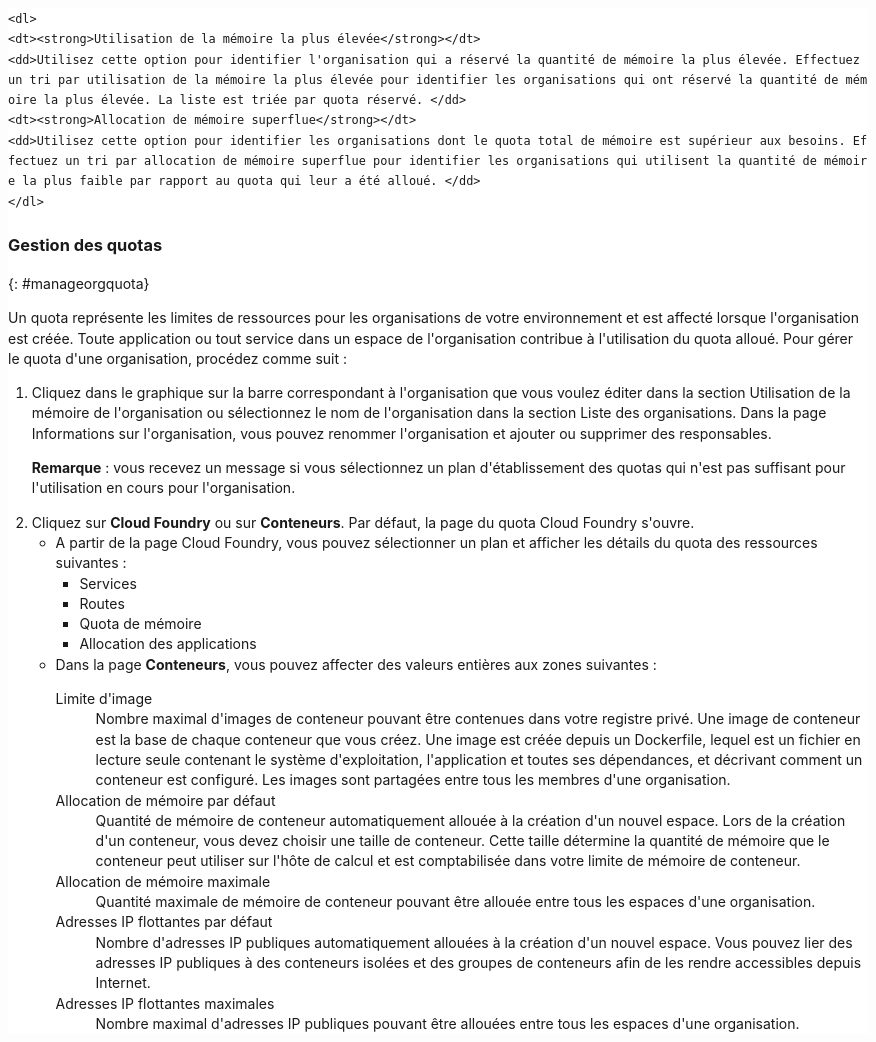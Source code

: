 	<dl>
	<dt><strong>Utilisation de la mémoire la plus élevée</strong></dt>
	<dd>Utilisez cette option pour identifier l'organisation qui a réservé la quantité de mémoire la plus élevée. Effectuez un tri par utilisation de la mémoire la plus élevée pour identifier les organisations qui ont réservé la quantité de mémoire la plus élevée. La liste est triée par quota réservé. </dd>
	<dt><strong>Allocation de mémoire superflue</strong></dt>
	<dd>Utilisez cette option pour identifier les organisations dont le quota total de mémoire est supérieur aux besoins. Effectuez un tri par allocation de mémoire superflue pour identifier les organisations qui utilisent la quantité de mémoire la plus faible par rapport au quota qui leur a été alloué. </dd>
	</dl>

### Gestion des quotas
{: #manageorgquota}

Un quota représente les limites de ressources pour les organisations de votre environnement et est affecté lorsque l'organisation est créée. Toute application ou tout service dans un espace de l'organisation contribue à l'utilisation du quota alloué. Pour gérer le quota d'une organisation, procédez comme suit :

<ol>
<li>Cliquez dans le graphique sur la barre correspondant à l'organisation que vous voulez éditer dans la section Utilisation de la mémoire de l'organisation ou sélectionnez le nom de l'organisation dans la section Liste des organisations. Dans la page Informations sur l'organisation, vous pouvez renommer l'organisation et ajouter ou supprimer des responsables.
<p><strong>Remarque</strong> : vous recevez un message si vous sélectionnez un plan d'établissement des quotas qui n'est pas suffisant pour l'utilisation en cours pour l'organisation.</p></li>
<li>Cliquez sur <strong>Cloud Foundry</strong> ou sur <strong>Conteneurs</strong>.  Par défaut, la page du quota Cloud Foundry s'ouvre. 
<ul>
<li>A partir de la page Cloud Foundry, vous pouvez sélectionner un plan et afficher les détails du quota des ressources suivantes :
<ul>
<li>Services</li>
<li>Routes</li>
<li>Quota de mémoire</li>
<li>Allocation des applications</li>
</ul>
</li>
<li>Dans la page <strong>Conteneurs</strong>, vous pouvez affecter des valeurs entières aux zones suivantes :
<dl class="parml">
<dt class="pt dlterm">Limite d'image</dt>
<dd class="pd">Nombre maximal d'images de conteneur pouvant être contenues dans votre registre privé. Une image de conteneur est la base de chaque conteneur que vous créez. Une image est créée depuis un Dockerfile, lequel est un fichier en lecture seule contenant le système d'exploitation, l'application et toutes ses dépendances, et décrivant comment un conteneur est configuré. Les images sont partagées entre tous les membres d'une organisation.</dd>
<dt class="pt dlterm">Allocation de mémoire par défaut</dt>
<dd>Quantité de mémoire de conteneur automatiquement allouée à la création d'un nouvel espace. Lors de la création d'un conteneur, vous devez choisir une taille de conteneur. Cette taille détermine la quantité de mémoire que le conteneur peut utiliser sur l'hôte de calcul et est comptabilisée dans votre limite de mémoire de conteneur. </dd>
<dt class="pt dlterm">Allocation de mémoire maximale</dt>
<dd>Quantité maximale de mémoire de conteneur pouvant être allouée entre tous les espaces d'une organisation.</dd>
<dt class="pt dlterm">Adresses IP flottantes par défaut</dt>
<dd>Nombre d'adresses IP publiques automatiquement allouées à la création d'un nouvel espace. Vous pouvez lier des adresses IP publiques à des conteneurs isolées et des groupes de conteneurs afin de les rendre accessibles depuis Internet.</dd>
<dt class="pt dlterm">Adresses IP flottantes maximales</dt>
<dd>Nombre maximal d'adresses IP publiques pouvant être allouées entre tous les espaces d'une organisation.</dd>